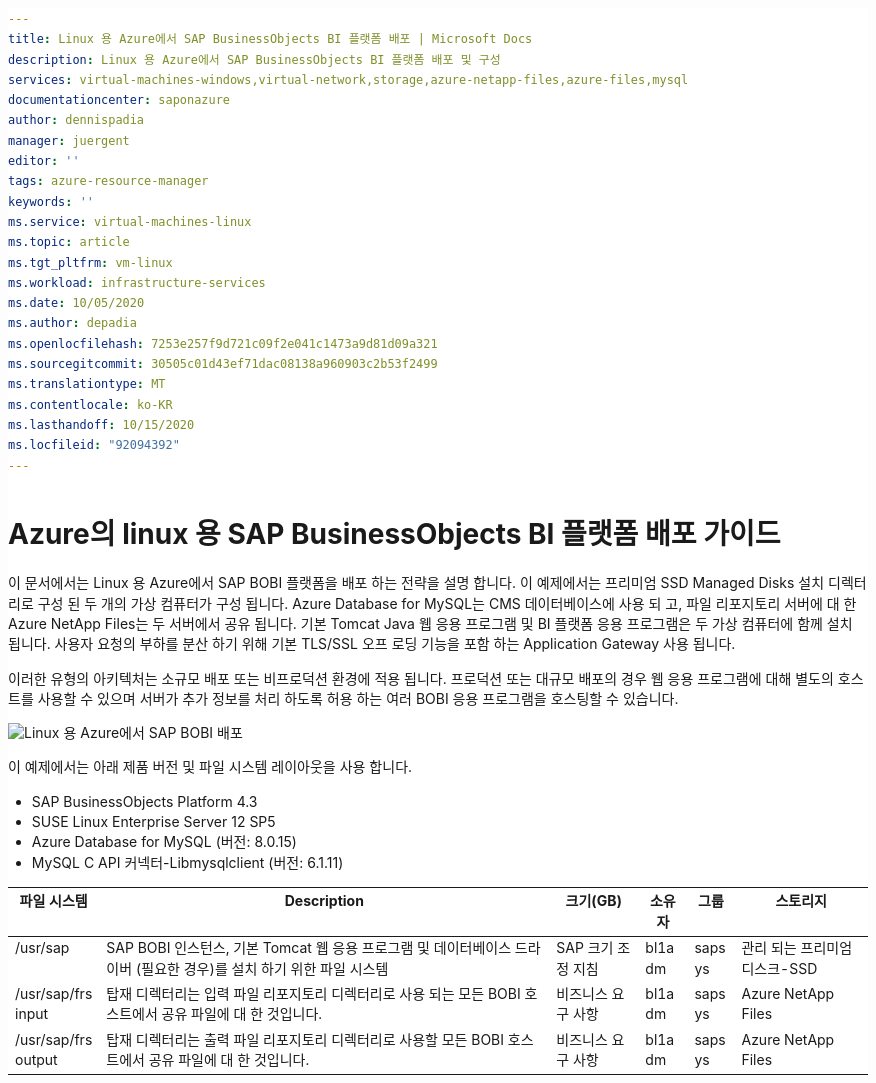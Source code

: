 ```yaml
---
title: Linux 용 Azure에서 SAP BusinessObjects BI 플랫폼 배포 | Microsoft Docs
description: Linux 용 Azure에서 SAP BusinessObjects BI 플랫폼 배포 및 구성
services: virtual-machines-windows,virtual-network,storage,azure-netapp-files,azure-files,mysql
documentationcenter: saponazure
author: dennispadia
manager: juergent
editor: ''
tags: azure-resource-manager
keywords: ''
ms.service: virtual-machines-linux
ms.topic: article
ms.tgt_pltfrm: vm-linux
ms.workload: infrastructure-services
ms.date: 10/05/2020
ms.author: depadia
ms.openlocfilehash: 7253e257f9d721c09f2e041c1473a9d81d09a321
ms.sourcegitcommit: 30505c01d43ef71dac08138a960903c2b53f2499
ms.translationtype: MT
ms.contentlocale: ko-KR
ms.lasthandoff: 10/15/2020
ms.locfileid: "92094392"
---
```

# <a name="sap-businessobjects-bi-platform-deployment-guide-for-linux-on-azure"></a>Azure의 linux 용 SAP BusinessObjects BI 플랫폼 배포 가이드

이 문서에서는 Linux 용 Azure에서 SAP BOBI 플랫폼을 배포 하는 전략을 설명 합니다. 이 예제에서는 프리미엄 SSD Managed Disks 설치 디렉터리로 구성 된 두 개의 가상 컴퓨터가 구성 됩니다. Azure Database for MySQL는 CMS 데이터베이스에 사용 되 고, 파일 리포지토리 서버에 대 한 Azure NetApp Files는 두 서버에서 공유 됩니다. 기본 Tomcat Java 웹 응용 프로그램 및 BI 플랫폼 응용 프로그램은 두 가상 컴퓨터에 함께 설치 됩니다. 사용자 요청의 부하를 분산 하기 위해 기본 TLS/SSL 오프 로딩 기능을 포함 하는 Application Gateway 사용 됩니다.

이러한 유형의 아키텍처는 소규모 배포 또는 비프로덕션 환경에 적용 됩니다. 프로덕션 또는 대규모 배포의 경우 웹 응용 프로그램에 대해 별도의 호스트를 사용할 수 있으며 서버가 추가 정보를 처리 하도록 허용 하는 여러 BOBI 응용 프로그램을 호스팅할 수 있습니다.

![Linux 용 Azure에서 SAP BOBI 배포](media/businessobjects-deployment-guide/businessobjects-deployment-linux.png)

이 예제에서는 아래 제품 버전 및 파일 시스템 레이아웃을 사용 합니다.

- SAP BusinessObjects Platform 4.3
- SUSE Linux Enterprise Server 12 SP5
- Azure Database for MySQL (버전: 8.0.15)
- MySQL C API 커넥터-Libmysqlclient (버전: 6.1.11)

| 파일 시스템        | Description                                                                                                               | 크기(GB)             | 소유자  | 그룹  | 스토리지                    |
|--------------------|---------------------------------------------------------------------------------------------------------------------------|-----------------------|--------|--------|----------------------------|
| /usr/sap           | SAP BOBI 인스턴스, 기본 Tomcat 웹 응용 프로그램 및 데이터베이스 드라이버 (필요한 경우)를 설치 하기 위한 파일 시스템 | SAP 크기 조정 지침 | bl1adm | sapsys | 관리 되는 프리미엄 디스크-SSD |
| /usr/sap/frsinput  | 탑재 디렉터리는 입력 파일 리포지토리 디렉터리로 사용 되는 모든 BOBI 호스트에서 공유 파일에 대 한 것입니다.  | 비즈니스 요구 사항         | bl1adm | sapsys | Azure NetApp Files         |
| /usr/sap/frsoutput | 탑재 디렉터리는 출력 파일 리포지토리 디렉터리로 사용할 모든 BOBI 호스트에서 공유 파일에 대 한 것입니다. | 비즈니스 요구 사항         | bl1adm | sapsys | Azure NetApp Files         |
